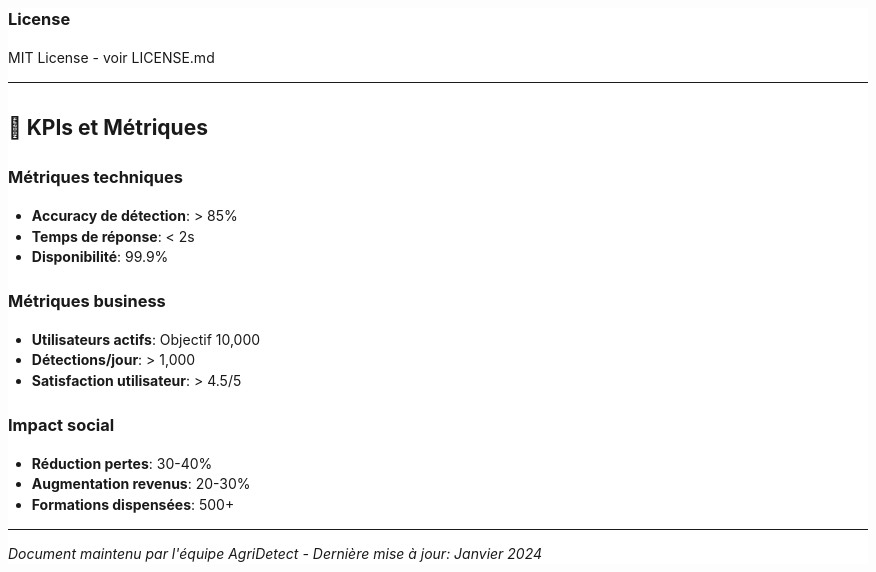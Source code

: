 ### License
MIT License - voir LICENSE.md

---

## 🎯 KPIs et Métriques

### Métriques techniques
- **Accuracy de détection**: > 85%
- **Temps de réponse**: < 2s
- **Disponibilité**: 99.9%

### Métriques business
- **Utilisateurs actifs**: Objectif 10,000
- **Détections/jour**: > 1,000
- **Satisfaction utilisateur**: > 4.5/5

### Impact social
- **Réduction pertes**: 30-40%
- **Augmentation revenus**: 20-30%
- **Formations dispensées**: 500+

---

*Document maintenu par l'équipe AgriDetect - Dernière mise à jour: Janvier 2024*

